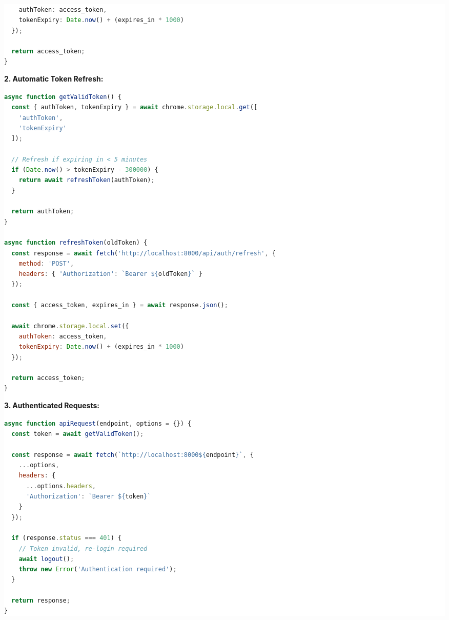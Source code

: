 ```javascript
    authToken: access_token,
    tokenExpiry: Date.now() + (expires_in * 1000)
  });

  return access_token;
}
```

**2. Automatic Token Refresh:**
```javascript
async function getValidToken() {
  const { authToken, tokenExpiry } = await chrome.storage.local.get([
    'authToken',
    'tokenExpiry'
  ]);

  // Refresh if expiring in < 5 minutes
  if (Date.now() > tokenExpiry - 300000) {
    return await refreshToken(authToken);
  }

  return authToken;
}

async function refreshToken(oldToken) {
  const response = await fetch('http://localhost:8000/api/auth/refresh', {
    method: 'POST',
    headers: { 'Authorization': `Bearer ${oldToken}` }
  });

  const { access_token, expires_in } = await response.json();

  await chrome.storage.local.set({
    authToken: access_token,
    tokenExpiry: Date.now() + (expires_in * 1000)
  });

  return access_token;
}
```

**3. Authenticated Requests:**
```javascript
async function apiRequest(endpoint, options = {}) {
  const token = await getValidToken();

  const response = await fetch(`http://localhost:8000${endpoint}`, {
    ...options,
    headers: {
      ...options.headers,
      'Authorization': `Bearer ${token}`
    }
  });

  if (response.status === 401) {
    // Token invalid, re-login required
    await logout();
    throw new Error('Authentication required');
  }

  return response;
}
```
